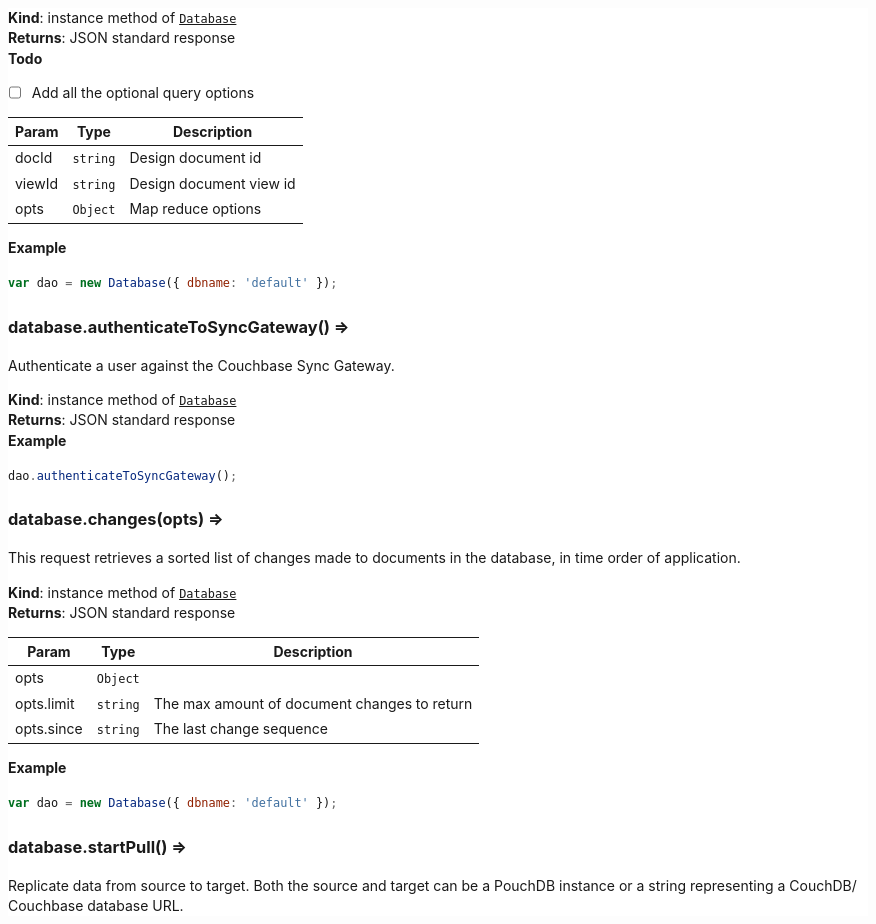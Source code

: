 **Kind**: instance method of <code>[Database](#Database)</code>  
**Returns**: JSON standard response  
**Todo**

- [ ] Add all the optional query options


| Param | Type | Description |
| --- | --- | --- |
| docId | <code>string</code> | Design document id |
| viewId | <code>string</code> | Design document view id |
| opts | <code>Object</code> | Map reduce options |

**Example**  
```js
var dao = new Database({ dbname: 'default' });
```
<a name="Database+authenticateToSyncGateway"></a>

### database.authenticateToSyncGateway() ⇒
Authenticate a user against the Couchbase Sync Gateway.

**Kind**: instance method of <code>[Database](#Database)</code>  
**Returns**: JSON standard response  
**Example**  
```js
dao.authenticateToSyncGateway();
```
<a name="Database+changes"></a>

### database.changes(opts) ⇒
This request retrieves a sorted list of changes made to documents in the database,
in time order of application.

**Kind**: instance method of <code>[Database](#Database)</code>  
**Returns**: JSON standard response  

| Param | Type | Description |
| --- | --- | --- |
| opts | <code>Object</code> |  |
| opts.limit | <code>string</code> | The max amount of document changes to return |
| opts.since | <code>string</code> | The last change sequence |

**Example**  
```js
var dao = new Database({ dbname: 'default' });
```
<a name="Database+startPull"></a>

### database.startPull() ⇒
Replicate data from source to target. Both the source and target can be a PouchDB
instance or a string representing a CouchDB/ Couchbase database URL.
